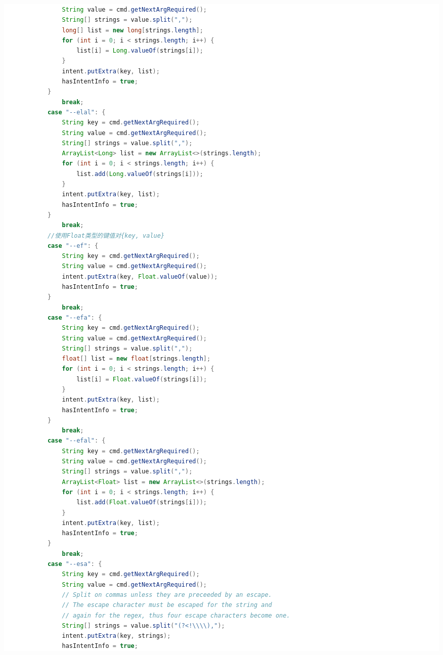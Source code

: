 ```java
                String value = cmd.getNextArgRequired();
                String[] strings = value.split(",");
                long[] list = new long[strings.length];
                for (int i = 0; i < strings.length; i++) {
                    list[i] = Long.valueOf(strings[i]);
                }
                intent.putExtra(key, list);
                hasIntentInfo = true;
            }
                break;
            case "--elal": {
                String key = cmd.getNextArgRequired();
                String value = cmd.getNextArgRequired();
                String[] strings = value.split(",");
                ArrayList<Long> list = new ArrayList<>(strings.length);
                for (int i = 0; i < strings.length; i++) {
                    list.add(Long.valueOf(strings[i]));
                }
                intent.putExtra(key, list);
                hasIntentInfo = true;
            }
                break;
            //使用Float类型的键值对{key, value}    
            case "--ef": {
                String key = cmd.getNextArgRequired();
                String value = cmd.getNextArgRequired();
                intent.putExtra(key, Float.valueOf(value));
                hasIntentInfo = true;
            }
                break;
            case "--efa": {
                String key = cmd.getNextArgRequired();
                String value = cmd.getNextArgRequired();
                String[] strings = value.split(",");
                float[] list = new float[strings.length];
                for (int i = 0; i < strings.length; i++) {
                    list[i] = Float.valueOf(strings[i]);
                }
                intent.putExtra(key, list);
                hasIntentInfo = true;
            }
                break;
            case "--efal": {
                String key = cmd.getNextArgRequired();
                String value = cmd.getNextArgRequired();
                String[] strings = value.split(",");
                ArrayList<Float> list = new ArrayList<>(strings.length);
                for (int i = 0; i < strings.length; i++) {
                    list.add(Float.valueOf(strings[i]));
                }
                intent.putExtra(key, list);
                hasIntentInfo = true;
            }
                break;
            case "--esa": {
                String key = cmd.getNextArgRequired();
                String value = cmd.getNextArgRequired();
                // Split on commas unless they are preceeded by an escape.
                // The escape character must be escaped for the string and
                // again for the regex, thus four escape characters become one.
                String[] strings = value.split("(?<!\\\\),");
                intent.putExtra(key, strings);
                hasIntentInfo = true;
```